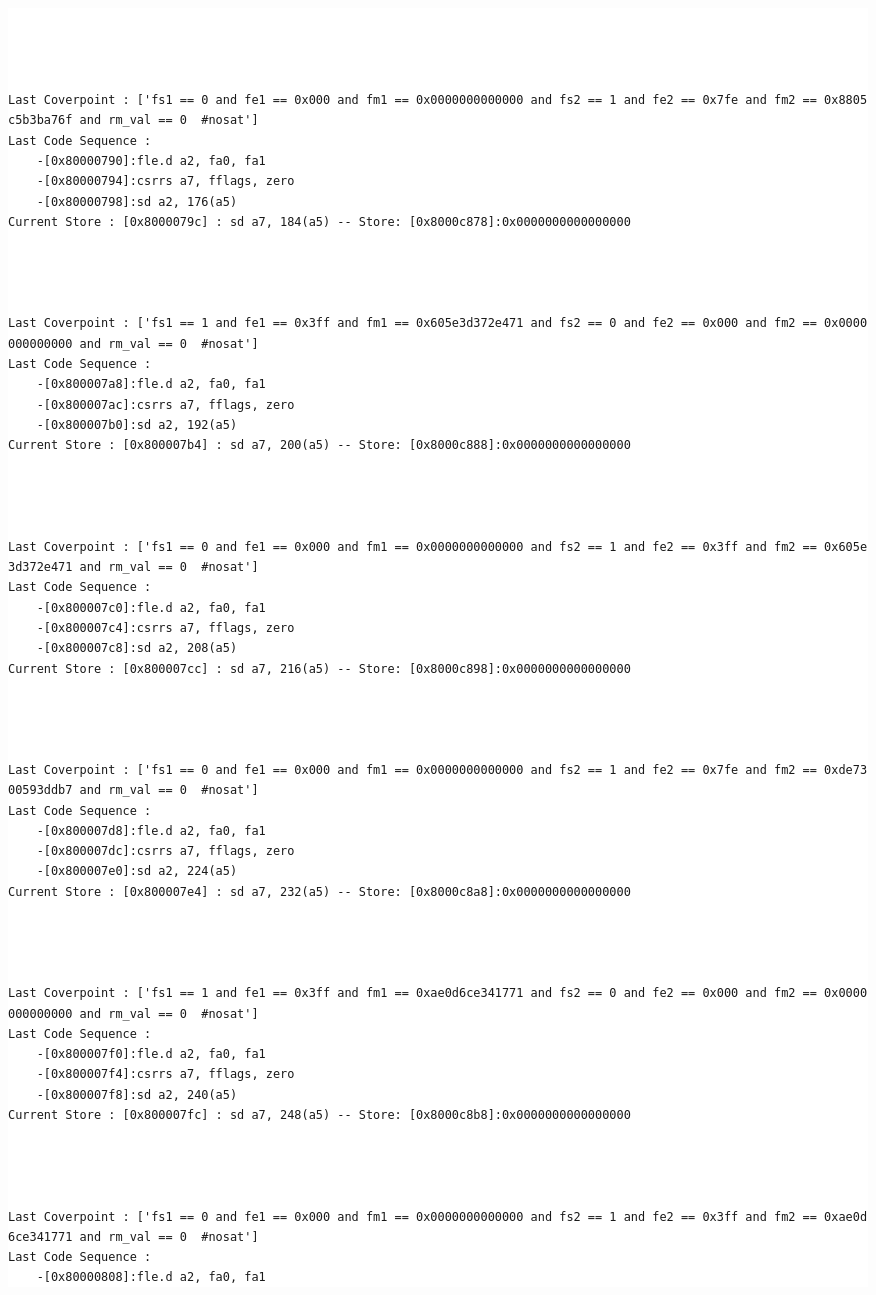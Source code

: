```




Last Coverpoint : ['fs1 == 0 and fe1 == 0x000 and fm1 == 0x0000000000000 and fs2 == 1 and fe2 == 0x7fe and fm2 == 0x8805c5b3ba76f and rm_val == 0  #nosat']
Last Code Sequence : 
	-[0x80000790]:fle.d a2, fa0, fa1
	-[0x80000794]:csrrs a7, fflags, zero
	-[0x80000798]:sd a2, 176(a5)
Current Store : [0x8000079c] : sd a7, 184(a5) -- Store: [0x8000c878]:0x0000000000000000




Last Coverpoint : ['fs1 == 1 and fe1 == 0x3ff and fm1 == 0x605e3d372e471 and fs2 == 0 and fe2 == 0x000 and fm2 == 0x0000000000000 and rm_val == 0  #nosat']
Last Code Sequence : 
	-[0x800007a8]:fle.d a2, fa0, fa1
	-[0x800007ac]:csrrs a7, fflags, zero
	-[0x800007b0]:sd a2, 192(a5)
Current Store : [0x800007b4] : sd a7, 200(a5) -- Store: [0x8000c888]:0x0000000000000000




Last Coverpoint : ['fs1 == 0 and fe1 == 0x000 and fm1 == 0x0000000000000 and fs2 == 1 and fe2 == 0x3ff and fm2 == 0x605e3d372e471 and rm_val == 0  #nosat']
Last Code Sequence : 
	-[0x800007c0]:fle.d a2, fa0, fa1
	-[0x800007c4]:csrrs a7, fflags, zero
	-[0x800007c8]:sd a2, 208(a5)
Current Store : [0x800007cc] : sd a7, 216(a5) -- Store: [0x8000c898]:0x0000000000000000




Last Coverpoint : ['fs1 == 0 and fe1 == 0x000 and fm1 == 0x0000000000000 and fs2 == 1 and fe2 == 0x7fe and fm2 == 0xde7300593ddb7 and rm_val == 0  #nosat']
Last Code Sequence : 
	-[0x800007d8]:fle.d a2, fa0, fa1
	-[0x800007dc]:csrrs a7, fflags, zero
	-[0x800007e0]:sd a2, 224(a5)
Current Store : [0x800007e4] : sd a7, 232(a5) -- Store: [0x8000c8a8]:0x0000000000000000




Last Coverpoint : ['fs1 == 1 and fe1 == 0x3ff and fm1 == 0xae0d6ce341771 and fs2 == 0 and fe2 == 0x000 and fm2 == 0x0000000000000 and rm_val == 0  #nosat']
Last Code Sequence : 
	-[0x800007f0]:fle.d a2, fa0, fa1
	-[0x800007f4]:csrrs a7, fflags, zero
	-[0x800007f8]:sd a2, 240(a5)
Current Store : [0x800007fc] : sd a7, 248(a5) -- Store: [0x8000c8b8]:0x0000000000000000




Last Coverpoint : ['fs1 == 0 and fe1 == 0x000 and fm1 == 0x0000000000000 and fs2 == 1 and fe2 == 0x3ff and fm2 == 0xae0d6ce341771 and rm_val == 0  #nosat']
Last Code Sequence : 
	-[0x80000808]:fle.d a2, fa0, fa1
```